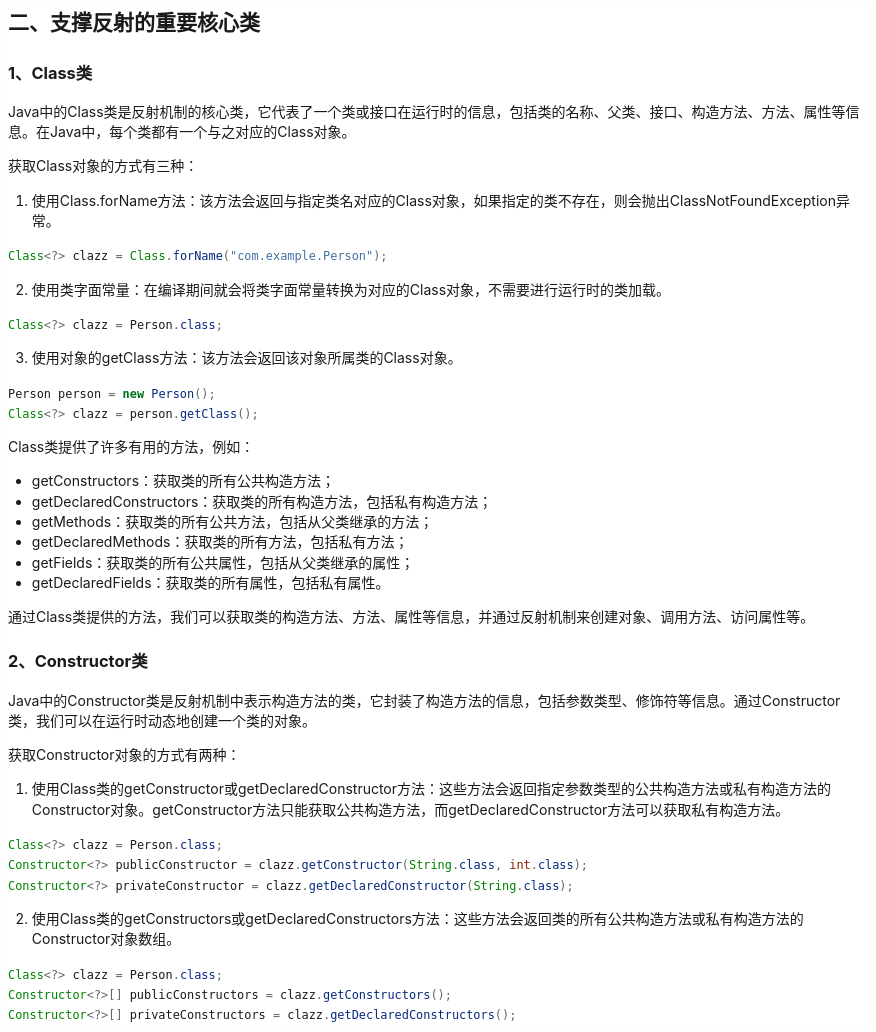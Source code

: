 

## 二、支撑反射的重要核心类

### 1、Class类

​	Java中的Class类是反射机制的核心类，它代表了一个类或接口在运行时的信息，包括类的名称、父类、接口、构造方法、方法、属性等信息。在Java中，每个类都有一个与之对应的Class对象。

获取Class对象的方式有三种：

1. 使用Class.forName方法：该方法会返回与指定类名对应的Class对象，如果指定的类不存在，则会抛出ClassNotFoundException异常。

```java
Class<?> clazz = Class.forName("com.example.Person");
```

2. 使用类字面常量：在编译期间就会将类字面常量转换为对应的Class对象，不需要进行运行时的类加载。

```java
Class<?> clazz = Person.class;
```

3. 使用对象的getClass方法：该方法会返回该对象所属类的Class对象。

```java
Person person = new Person(); 
Class<?> clazz = person.getClass();
```

Class类提供了许多有用的方法，例如：

- getConstructors：获取类的所有公共构造方法；
- getDeclaredConstructors：获取类的所有构造方法，包括私有构造方法；
- getMethods：获取类的所有公共方法，包括从父类继承的方法；
- getDeclaredMethods：获取类的所有方法，包括私有方法；
- getFields：获取类的所有公共属性，包括从父类继承的属性；
- getDeclaredFields：获取类的所有属性，包括私有属性。

​	通过Class类提供的方法，我们可以获取类的构造方法、方法、属性等信息，并通过反射机制来创建对象、调用方法、访问属性等。



### 2、Constructor类

​	Java中的Constructor类是反射机制中表示构造方法的类，它封装了构造方法的信息，包括参数类型、修饰符等信息。通过Constructor类，我们可以在运行时动态地创建一个类的对象。

获取Constructor对象的方式有两种：

1. 使用Class类的getConstructor或getDeclaredConstructor方法：这些方法会返回指定参数类型的公共构造方法或私有构造方法的Constructor对象。getConstructor方法只能获取公共构造方法，而getDeclaredConstructor方法可以获取私有构造方法。

```java
Class<?> clazz = Person.class; 
Constructor<?> publicConstructor = clazz.getConstructor(String.class, int.class); 
Constructor<?> privateConstructor = clazz.getDeclaredConstructor(String.class);
```

2. 使用Class类的getConstructors或getDeclaredConstructors方法：这些方法会返回类的所有公共构造方法或私有构造方法的Constructor对象数组。

```java
Class<?> clazz = Person.class; 
Constructor<?>[] publicConstructors = clazz.getConstructors(); 
Constructor<?>[] privateConstructors = clazz.getDeclaredConstructors();
```

